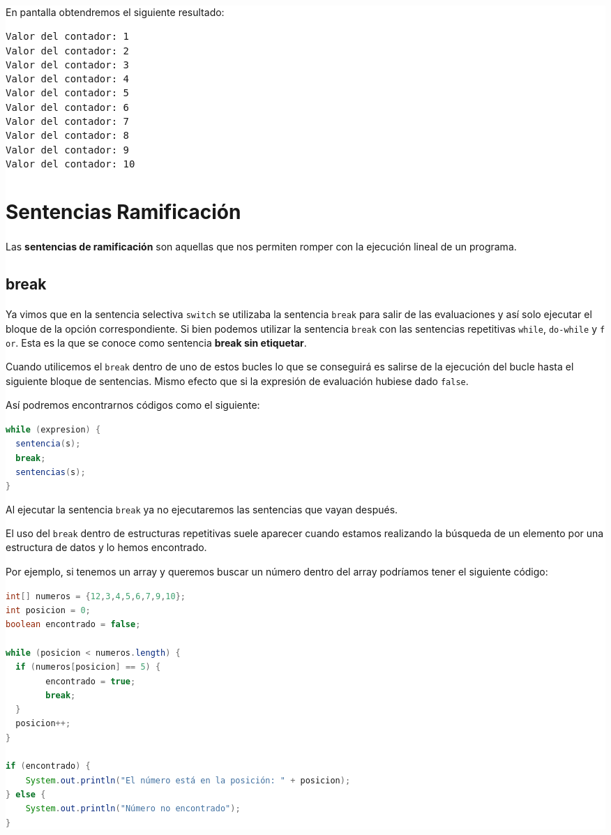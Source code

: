 En pantalla obtendremos el siguiente resultado:

<pre><samp>Valor del contador: 1
Valor del contador: 2
Valor del contador: 3
Valor del contador: 4
Valor del contador: 5
Valor del contador: 6
Valor del contador: 7
Valor del contador: 8
Valor del contador: 9
Valor del contador: 10</pre>

# Sentencias Ramificación
Las **sentencias de ramificación** son aquellas que nos permiten romper con la ejecución lineal de un programa.

## break

Ya vimos que en la sentencia selectiva `switch` se utilizaba la sentencia `break` para salir de las evaluaciones y así solo ejecutar el bloque de la opción correspondiente. Si bien podemos utilizar la sentencia `break` con las sentencias repetitivas `while`, `do-while` y `for`. Esta es la que se conoce como sentencia **break sin etiquetar**.

Cuando utilicemos el `break` dentro de uno de estos bucles lo que se conseguirá es salirse de la ejecución del bucle hasta el siguiente bloque de sentencias. Mismo efecto que si la expresión de evaluación hubiese dado `false`.

Así podremos encontrarnos códigos como el siguiente:

~~~java
while (expresion) {
  sentencia(s);
  break;
  sentencias(s);
}
~~~

Al ejecutar la sentencia `break` ya no ejecutaremos las sentencias que vayan después.

El uso del `break` dentro de estructuras repetitivas suele aparecer cuando estamos realizando la búsqueda de un elemento por una estructura de datos y lo hemos encontrado.

Por ejemplo, si tenemos un array y queremos buscar un número dentro del array podríamos tener el siguiente código:

~~~java
int[] numeros = {12,3,4,5,6,7,9,10};
int posicion = 0;
boolean encontrado = false;

while (posicion < numeros.length) {
  if (numeros[posicion] == 5) {
        encontrado = true;
        break;
  }
  posicion++;
}

if (encontrado) {
    System.out.println("El número está en la posición: " + posicion);
} else {
    System.out.println("Número no encontrado");
}
~~~


[GitJava]: https://github.com/manualweb/manual-java
[ManualJava]: http://www.manualweb.net/tutorial-java/ "Manual Java"
[ManualXML]: http://www.manualweb.net/tutorial-xml/ "Manual XML"
[ManualXSLT]: http://www.manualweb.net/tutorial-xslt/ "Manual XSLT"
[ManualJavascript]: http://www.manualweb.net/tutorial-javascript/ "Manual Javascript"
[ManualHTML]: http://www.manualweb.net/tutorial-html/ "Manual HTML"
[JavaSE]: http://www.oracle.com/technetwork/java/javase/tech/index.html
[JavaEE]: http://www.oracle.com/technetwork/java/javaee/tech/index.html
[JavaME]: http://www.oracle.com/technetwork/java/embedded/javame/index.html
[JavaCard]: http://www.oracle.com/technetwork/java/embedded/javacard/documentation/index.html
[Java9]: http://blog.takipi.com/5-features-in-java-9-that-will-change-how-you-develop-software-and-2-that-wont/
[JamesGosling]: https://www.linkedin.com/in/jamesgosling/
[SunMicrosystems]: https://en.wikipedia.org/wiki/Sun_Microsystems
[JSR59]: https://www.jcp.org/en/jsr/detail?id=59
[OpenJDK]: http://openjdk.java.net/
[InstalarJavaWindows]: https://docs.oracle.com/javase/8/docs/technotes/guides/install/windows_jdk_install.html#CHDEBCCJ "JDK Installation for Microsoft Windows"
[Wim]: http://www.vim.org/download.php#pc "Wim"
[AMNotebook]: http://aignes.com/notebook.htm "AM-Notebook"
[Win32Pad]: http://www.gena01.com/win32pad "Win32Pad"
[EditPadLite]: http://www.editpadpro.com/editpadlite.html "EditPadLite"
[NotePad2]: http://www.flos-freeware.ch/notepad2.html "NotePad2"
[InstalarJava]: http://www.manualweb.net/java/instalar-java/
[ClaseString]: http://www.manualweb.net/java/clase-string-representando-una-cadena/ "Clase String Java"
[IndexOutOfBoundsException]: http://www.w3api.com/wiki/Java:IndexOutOfBoundsException
[JavaApplet]: http://w3api.com/wiki/Categor%C3%ADa:Java_Applet "java.applet"
[JavaAWT]: http://w3api.com/wiki/Categor%C3%ADa:Java_AWT "java.awt"
[JavaLangString]: http://www.w3api.com/wiki/Categor%C3%ADa:Java_Lang
[String]: http://www.w3api.com/wiki/Java:String "String"
[StringBuffer]: http://www.w3api.com/wiki/Java:StringBuffer
[StringCharAt]: http://www.w3api.com/wiki/Java:String.charAt() "charAt"
[StringCompareTo]: http://www.w3api.com/wiki/Java:String.compareTo() ".compareTo"
[StringCompareIgnoreCase]: http://www.w3api.com/wiki/Java:String.compareToIgnoreCase() "compareIgnoreCase()"
[StringEndsWith]: http://www.w3api.com/wiki/Java:String.endsWith() "endsWith()"
[StringEquals]: http://www.w3api.com/wiki/Java:String.equals() ".equals()"
[StringEqualsIgnoreCase]: http://www.w3api.com/wiki/Java:String.equalsIgnoreCase() "equalsIgnoreCase"
[StringIndexOf]: http://www.w3api.com/wiki/Java:String.indexOf() "indexOf()"
[StringLastIndexOf]: http://www.w3api.com/wiki/Java:String.lastIndexOf() "lastIndexOf()"
[StringLength]: http://www.w3api.com/wiki/Java:String.length() "length()"
[StringStartsWith]: http://www.w3api.com/wiki/Java:String.startsWith() "startWith()"
[StringSubstring]: http://www.w3api.com/wiki/Java:String.substring() "substring()"
[StringToLowerCase]: http://www.w3api.com/wiki/Java:String.toLowerCase() "toLowerCase()"
[StringToUpperCase]: http://www.w3api.com/wiki/Java:String.toUpperCase() "toUpperCase()"
[StringTrim]: http://www.w3api.com/wiki/Java:String.trim() "trim()"
[StringReplace]: http://www.w3api.com/wiki/Java:String.replace() "replace()"
[StringValueOf]: http://www.w3api.com/wiki/Java:String.valueOf() "valueOf()"
[SystemOut]: http://www.w3api.com/wiki/Java:System.out
[SystemOutPrintln]: http://www.w3api.com/wiki/Java:System.out
[InstalarJava]: {{site.baseurl}}/java/img/java-install.png
[InstalarJavaProgreso]: {{site.baseurl}}/java/img/java-install-progress.png
[InstalarJavaFinalizado]: {{site.baseurl}}/java/img/java-install-progress.png
[ComprobarInstalacion]: {{site.baseurl}}/java/img/java-install-check.png
[OpcionesJavaC]: {{site.baseurl}}/java/img/javac.png
[CompilarJavaC]: {{site.baseurl}}/java/img/javac-compilar.png
[ErrorJavaC]:  {{site.baseurl}}/java/img/javac-error-compilacion.png
[FlujoCompilacion]: {{site.baseurl}}/java/img/flujo-compilacion.png
[FlujoCompilacionJava]: {{site.baseurl}}/java/img/flujo-compilacion-java.png
[OpcionesJava]: {{site.baseurl}}/java/img/java-opciones.png
[EjecutandoAppJava]:  {{site.baseurl}}/java/img/java-mi-primera-aplicacion.png